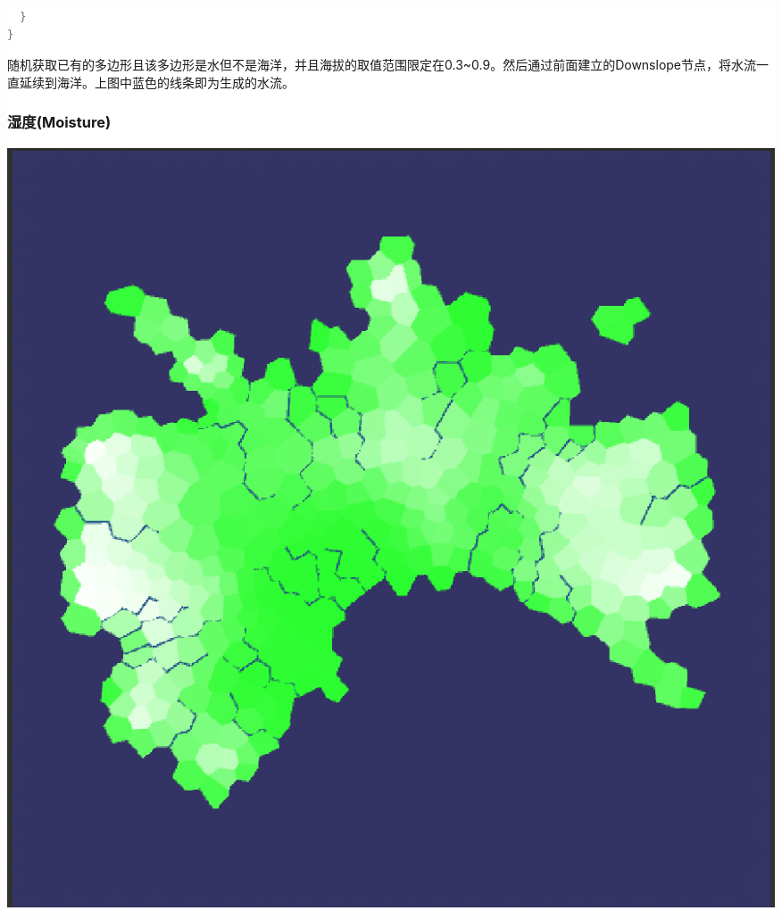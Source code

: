 ```c#
  }
}
```

随机获取已有的多边形且该多边形是水但不是海洋，并且海拔的取值范围限定在0.3~0.9。然后通过前面建立的Downslope节点，将水流一直延续到海洋。上图中蓝色的线条即为生成的水流。

### 湿度(Moisture)

![](./images/mapGen_12.png)
